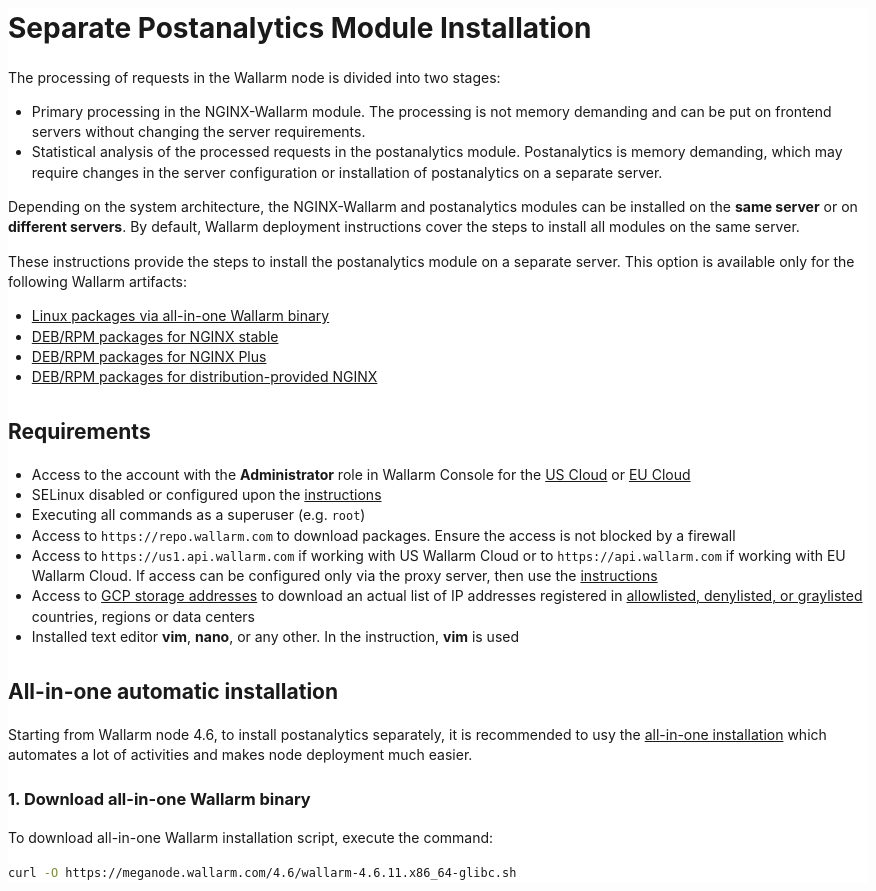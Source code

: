[tarantool-status]:           ../images/tarantool-status.png
[configure-selinux-instr]:    configure-selinux.md
[configure-proxy-balancer-instr]:   configuration-guides/access-to-wallarm-api-via-proxy.md
[img-wl-console-users]:             ../images/check-user-no-2fa.png
[wallarm-token-types]:              ../user-guides/nodes/nodes.md#api-and-node-tokens-for-node-creation

# Separate Postanalytics Module Installation

The processing of requests in the Wallarm node is divided into two stages:

* Primary processing in the NGINX-Wallarm module. The processing is not memory demanding and can be put on frontend servers without changing the server requirements.
* Statistical analysis of the processed requests in the postanalytics module. Postanalytics is memory demanding, which may require changes in the server configuration or installation of postanalytics on a separate server.

Depending on the system architecture, the NGINX-Wallarm and postanalytics modules can be installed on the **same server** or on **different servers**. By default, Wallarm deployment instructions cover the steps to install all modules on the same server.

These instructions provide the steps to install the postanalytics module on a separate server. This option is available only for the following Wallarm artifacts:

* [Linux packages via all-in-one Wallarm binary](../installation/nginx/all-in-one.md)
* [DEB/RPM packages for NGINX stable](../installation/nginx/dynamic-module.md)
* [DEB/RPM packages for NGINX Plus](../installation/nginx-plus.md)
* [DEB/RPM packages for distribution-provided NGINX](../installation/nginx/dynamic-module-from-distr.md)

## Requirements

* Access to the account with the **Administrator** role in Wallarm Console for the [US Cloud](https://us1.my.wallarm.com/) or [EU Cloud](https://my.wallarm.com/)
* SELinux disabled or configured upon the [instructions][configure-selinux-instr]
* Executing all commands as a superuser (e.g. `root`)
* Access to `https://repo.wallarm.com` to download packages. Ensure the access is not blocked by a firewall
* Access to `https://us1.api.wallarm.com` if working with US Wallarm Cloud or to `https://api.wallarm.com` if working with EU Wallarm Cloud. If access can be configured only via the proxy server, then use the [instructions][configure-proxy-balancer-instr]
* Access to [GCP storage addresses](https://www.gstatic.com/ipranges/goog.json) to download an actual list of IP addresses registered in [allowlisted, denylisted, or graylisted](../user-guides/ip-lists/overview.md) countries, regions or data centers
* Installed text editor **vim**, **nano**, or any other. In the instruction, **vim** is used

## All-in-one automatic installation

Starting from Wallarm node 4.6, to install postanalytics separately, it is recommended to usу the [all-in-one installation](../installation/nginx/all-in-one.md#separate-postanalytics-module-installation) which automates a lot of activities and makes node deployment much easier.

### 1. Download all-in-one Wallarm binary

To download all-in-one Wallarm installation script, execute the command:

```bash
curl -O https://meganode.wallarm.com/4.6/wallarm-4.6.11.x86_64-glibc.sh
```
